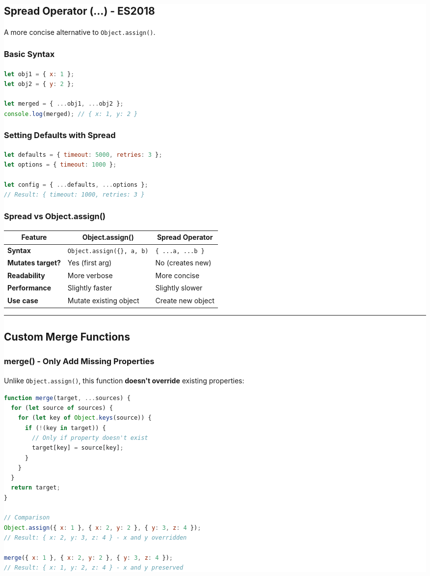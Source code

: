 
## Spread Operator (...) - ES2018

A more concise alternative to `Object.assign()`.

### Basic Syntax

```javascript
let obj1 = { x: 1 };
let obj2 = { y: 2 };

let merged = { ...obj1, ...obj2 };
console.log(merged); // { x: 1, y: 2 }
```

### Setting Defaults with Spread

```javascript
let defaults = { timeout: 5000, retries: 3 };
let options = { timeout: 1000 };

let config = { ...defaults, ...options };
// Result: { timeout: 1000, retries: 3 }
```

### Spread vs Object.assign()

| Feature             | Object.assign()           | Spread Operator   |
| ------------------- | ------------------------- | ----------------- |
| **Syntax**          | `Object.assign({}, a, b)` | `{ ...a, ...b }`  |
| **Mutates target?** | Yes (first arg)           | No (creates new)  |
| **Readability**     | More verbose              | More concise      |
| **Performance**     | Slightly faster           | Slightly slower   |
| **Use case**        | Mutate existing object    | Create new object |

---

## Custom Merge Functions

### merge() - Only Add Missing Properties

Unlike `Object.assign()`, this function **doesn't override** existing properties:

```javascript
function merge(target, ...sources) {
  for (let source of sources) {
    for (let key of Object.keys(source)) {
      if (!(key in target)) {
        // Only if property doesn't exist
        target[key] = source[key];
      }
    }
  }
  return target;
}

// Comparison
Object.assign({ x: 1 }, { x: 2, y: 2 }, { y: 3, z: 4 });
// Result: { x: 2, y: 3, z: 4 } - x and y overridden

merge({ x: 1 }, { x: 2, y: 2 }, { y: 3, z: 4 });
// Result: { x: 1, y: 2, z: 4 } - x and y preserved
```